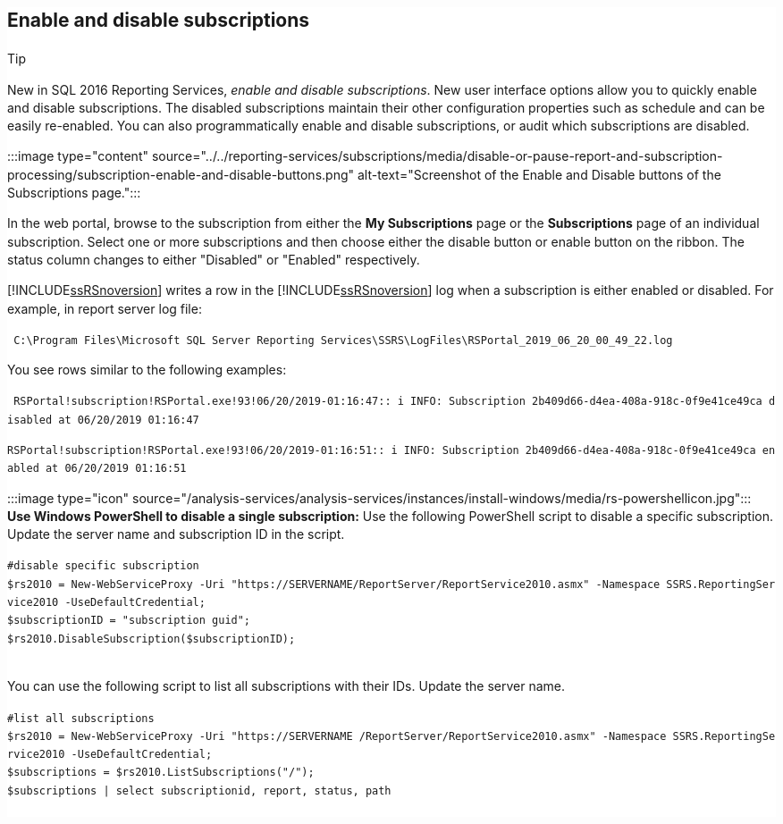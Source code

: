 ##  <a name="bkmk_disable_subscription"></a>Enable and disable subscriptions  
  
>[!TIP]  
>New in SQL 2016 Reporting Services, *enable and disable subscriptions*. New user interface options allow you to quickly enable and disable subscriptions. The disabled subscriptions maintain their other configuration properties such as schedule and can be easily re-enabled. You can also programmatically enable and disable subscriptions, or audit which subscriptions are disabled.  
  
  :::image type="content" source="../../reporting-services/subscriptions/media/disable-or-pause-report-and-subscription-processing/subscription-enable-and-disable-buttons.png" alt-text="Screenshot of the Enable and Disable buttons of the Subscriptions page.":::  
  
In the web portal, browse to the subscription from either the **My Subscriptions** page or the **Subscriptions** page of an individual subscription. Select one or more subscriptions and then choose either the disable button or enable button on the ribbon. The status column changes to either "Disabled" or "Enabled" respectively.  
  
 [!INCLUDE[ssRSnoversion](../../includes/ssrsnoversion-md.md)] writes a row in the [!INCLUDE[ssRSnoversion](../../includes/ssrsnoversion-md.md)] log when a subscription is either enabled or disabled. For example, in report server log file:  
  
 ```
  C:\Program Files\Microsoft SQL Server Reporting Services\SSRS\LogFiles\RSPortal_2019_06_20_00_49_22.log
 ```
  
 You see rows similar to the following examples:  
  
 ```
  RSPortal!subscription!RSPortal.exe!93!06/20/2019-01:16:47:: i INFO: Subscription 2b409d66-d4ea-408a-918c-0f9e41ce49ca disabled at 06/20/2019 01:16:47
 ```  
  
```
RSPortal!subscription!RSPortal.exe!93!06/20/2019-01:16:51:: i INFO: Subscription 2b409d66-d4ea-408a-918c-0f9e41ce49ca enabled at 06/20/2019 01:16:51
```  
  
:::image type="icon" source="/analysis-services/analysis-services/instances/install-windows/media/rs-powershellicon.jpg"::: **Use Windows PowerShell to disable a single subscription:** Use the following PowerShell script to disable a specific subscription. Update the server name and subscription ID in the script.  
  
```PS  
#disable specific subscription  
$rs2010 = New-WebServiceProxy -Uri "https://SERVERNAME/ReportServer/ReportService2010.asmx" -Namespace SSRS.ReportingService2010 -UseDefaultCredential;  
$subscriptionID = "subscription guid";  
$rs2010.DisableSubscription($subscriptionID);  
  
```  
  
 You can use the following script to list all subscriptions with their IDs. Update the server name.  
  
```  
#list all subscriptions  
$rs2010 = New-WebServiceProxy -Uri "https://SERVERNAME /ReportServer/ReportService2010.asmx" -Namespace SSRS.ReportingService2010 -UseDefaultCredential;  
$subscriptions = $rs2010.ListSubscriptions("/");  
$subscriptions | select subscriptionid, report, status, path  
  
```  
  